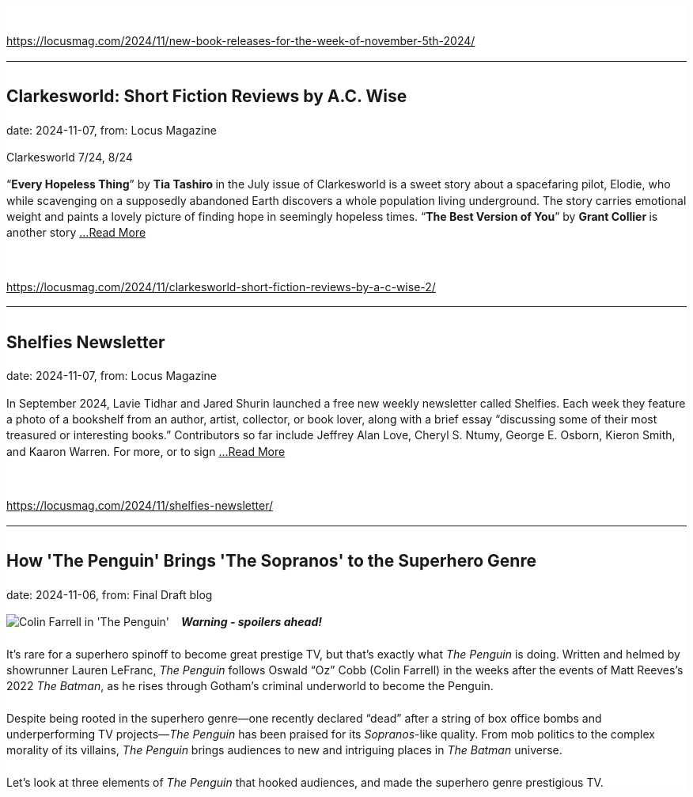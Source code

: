 <br> 

<https://locusmag.com/2024/11/new-book-releases-for-the-week-of-november-5th-2024/>

---

## Clarkesworld: Short Fiction Reviews by A.C. Wise

date: 2024-11-07, from: Locus Magazine

<p>Clarkesworld 7/24, 8/24</p>
<p>“<strong>Every Hopeless Thing</strong>” by <strong>Tia Tashiro </strong>in the July issue of Clarkesworld is a sweet story about a spacefaring pilot, Elodie, who while scavenging on a supposedly abandoned Earth discovers a whole population living underground. The story carries emotional weight and paints a lovely pic­ture of finding hope in seemingly hopeless times. “<strong>The Best Version of You</strong>” by <strong>Grant Collier </strong>is another story  <a href="https://locusmag.com/2024/11/clarkesworld-short-fiction-reviews-by-a-c-wise-2/" class="read-more">...Read More </a></p> 

<br> 

<https://locusmag.com/2024/11/clarkesworld-short-fiction-reviews-by-a-c-wise-2/>

---

## Shelfies Newsletter

date: 2024-11-07, from: Locus Magazine

<p>In September 2024, Lavie Tidhar and Jared Shurin launched a free new weekly newsletter called Shelfies. Each week they feature a photo of a bookshelf from an author, artist, collector, or book lover, along with a brief essay &#8220;discussing some of their most treasured or interesting books.&#8221; Contributors so far include Jeffrey Alan Love, Cheryl S. Ntumy, George E. Osborn, Kieron Smith, and Kaaron Warren. For more, or to sign  <a href="https://locusmag.com/2024/11/shelfies-newsletter/" class="read-more">...Read More </a></p> 

<br> 

<https://locusmag.com/2024/11/shelfies-newsletter/>

---

## How 'The Penguin' Brings 'The Sopranos' to the Superhero Genre

date: 2024-11-06, from: Final Draft blog

<div class="hs-featured-image-wrapper"> 
 <a href="https://blog.finaldraft.com/how-the-penguin-brings-the-sopranos-to-the-superhero-genre" title="" class="hs-featured-image-link"> <img src="https://blog.finaldraft.com/hubfs/The%20Penguin%20-%201.png" alt="Colin Farrell in 'The Penguin'" class="hs-featured-image" style="width:auto !important; max-width:50%; float:left; margin:0 15px 15px 0;"> </a> 
</div> 
<p><em><span style="font-weight: bold;">Warning - spoilers ahead!</span></em><br><br>It’s rare for a superhero spinoff to become great prestige TV, but that’s exactly what <em>The Penguin</em> is doing. Written and helmed by showrunner Lauren LeFranc, <em>The Penguin</em> follows Oswald “Oz” Cobb (Colin Farrell) in the weeks after the events of Matt Reeves’s 2022 <em>The Batman</em>, as he rises through Gotham’s criminal underworld to become the Penguin.<br><br>Despite being rooted in the superhero genre—one recently declared “dead” after a string of box office bombs and underperforming TV projects—<em>The Penguin</em> has been praised for its <em>Sopranos</em>-like quality. From mob politics to the complex morality of its villains, <em>The Penguin</em> brings audiences to new and intriguing places in <em>The Batman</em> universe.<br><br>Let’s look at three elements of <em>The Penguin</em> that hooked audiences, and made the superhero genre prestigious TV.&nbsp;</p> 
